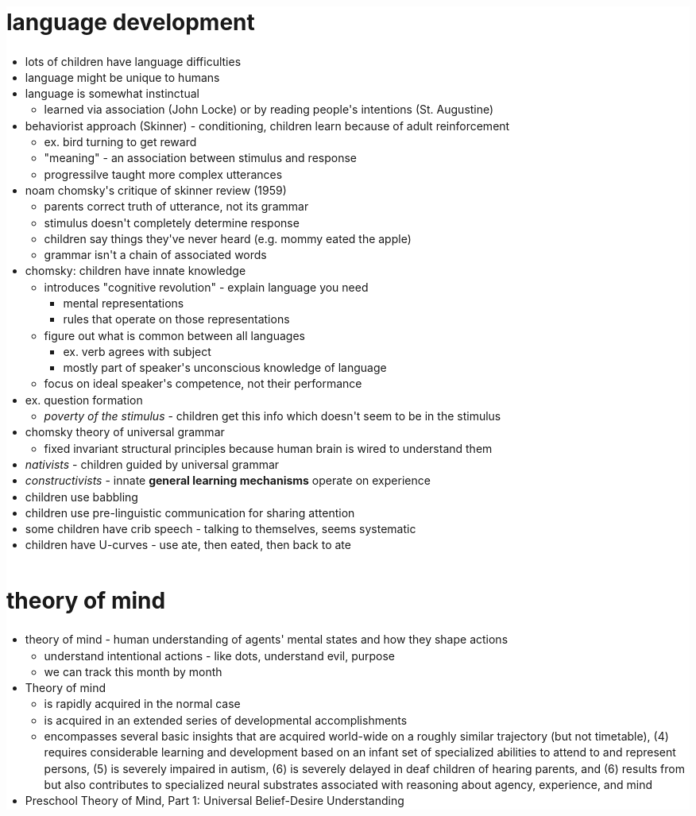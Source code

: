 
# language development

- lots of children have language difficulties
- language might be unique to humans
- language is somewhat instinctual
  - learned via association (John Locke) or by reading people's intentions (St. Augustine)
- behaviorist approach (Skinner) - conditioning, children learn because of adult reinforcement
  - ex. bird turning to get reward
  - "meaning" - an association between stimulus and response
  - progressilve taught more complex utterances
- noam chomsky's critique of skinner review (1959)
  - parents correct truth of utterance, not its grammar
  - stimulus doesn't completely determine response
  - children say things they've never heard (e.g. mommy eated the apple)
  - grammar isn't a chain of associated words
- chomsky: children have innate knowledge
  - introduces "cognitive revolution" - explain language you need
    - mental representations
    - rules that operate on those representations
  - figure out what is common between all languages
    - ex. verb agrees with subject
    - mostly part of speaker's unconscious knowledge of language
  - focus on ideal speaker's competence, not their performance
- ex. question formation
  - *poverty of the stimulus* - children get this info which doesn't seem to be in the stimulus
- chomsky theory of universal grammar
  - fixed invariant structural principles because human brain is wired to understand them
- *nativists* - children guided by universal grammar
- *constructivists* - innate **general learning mechanisms** operate on experience
- children use babbling
- children use pre-linguistic communication for sharing attention
- some children have crib speech - talking to themselves, seems systematic
- children have U-curves - use ate, then eated, then back to ate

# theory of mind

- theory of mind - human understanding of agents' mental states and how they shape actions
  - understand intentional actions - like dots, understand evil, purpose
  - we can track this month by month
- Theory of mind 
  - is rapidly acquired in the normal case
  - is acquired in an extended series of developmental accomplishments
  - encompasses several basic insights that are acquired world-wide on a roughly similar trajectory (but not timetable), (4) requires considerable learning and development based on an infant set of specialized abilities to attend to and represent persons,  (5) is severely impaired in autism, (6) is severely delayed in deaf children of hearing parents, and (6) results from but also contributes to specialized neural substrates associated with reasoning about agency, experience, and mind
- Preschool Theory of Mind, Part 1:  Universal Belief-Desire Understanding 
